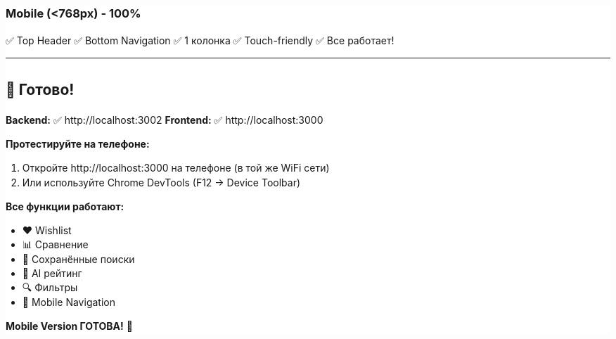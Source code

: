 ### Mobile (<768px) - 100%
✅ Top Header
✅ Bottom Navigation
✅ 1 колонка
✅ Touch-friendly
✅ Все работает!

---

## 🎉 Готово!

**Backend:** ✅ http://localhost:3002
**Frontend:** ✅ http://localhost:3000

**Протестируйте на телефоне:**
1. Откройте http://localhost:3000 на телефоне (в той же WiFi сети)
2. Или используйте Chrome DevTools (F12 → Device Toolbar)

**Все функции работают:**
- ❤️ Wishlist
- 📊 Сравнение
- 💾 Сохранённые поиски
- 🤖 AI рейтинг
- 🔍 Фильтры
- 📱 Mobile Navigation

**Mobile Version ГОТОВА!** 🎉
